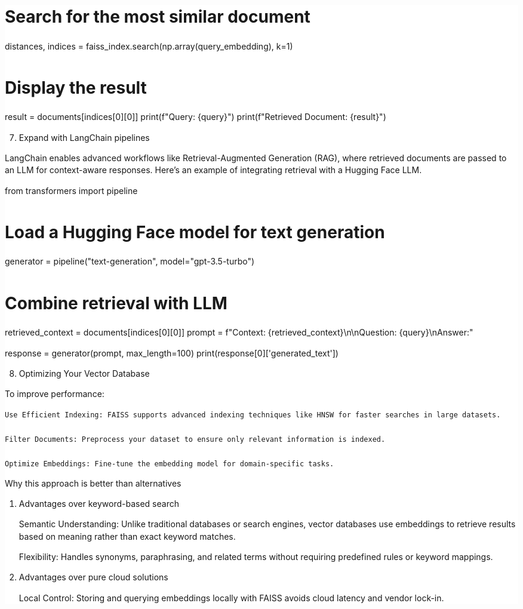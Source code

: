 # Search for the most similar document
distances, indices = faiss_index.search(np.array(query_embedding), k=1)

# Display the result
result = documents[indices[0][0]]
print(f"Query: {query}")
print(f"Retrieved Document: {result}")

    

7. Expand with LangChain pipelines

LangChain enables advanced workflows like Retrieval-Augmented Generation (RAG), where retrieved documents are passed to an LLM for context-aware responses. Here’s an example of integrating retrieval with a Hugging Face LLM.

      
from transformers import pipeline

# Load a Hugging Face model for text generation
generator = pipeline("text-generation", model="gpt-3.5-turbo")

# Combine retrieval with LLM
retrieved_context = documents[indices[0][0]]
prompt = f"Context: {retrieved_context}\n\nQuestion: {query}\nAnswer:"

response = generator(prompt, max_length=100)
print(response[0]['generated_text'])

    

8. Optimizing Your Vector Database

To improve performance:

    Use Efficient Indexing: FAISS supports advanced indexing techniques like HNSW for faster searches in large datasets.

    Filter Documents: Preprocess your dataset to ensure only relevant information is indexed.

    Optimize Embeddings: Fine-tune the embedding model for domain-specific tasks.

Why this approach is better than alternatives
1. Advantages over keyword-based search

    Semantic Understanding: Unlike traditional databases or search engines, vector databases use embeddings to retrieve results based on meaning rather than exact keyword matches.

    Flexibility: Handles synonyms, paraphrasing, and related terms without requiring predefined rules or keyword mappings.

2. Advantages over pure cloud solutions

    Local Control: Storing and querying embeddings locally with FAISS avoids cloud latency and vendor lock-in.
